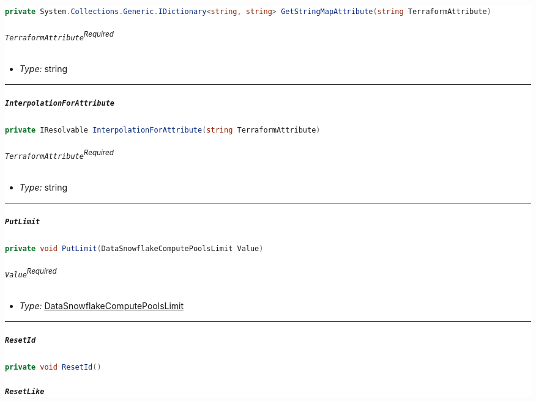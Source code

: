 ```csharp
private System.Collections.Generic.IDictionary<string, string> GetStringMapAttribute(string TerraformAttribute)
```

###### `TerraformAttribute`<sup>Required</sup> <a name="TerraformAttribute" id="@cdktf/provider-snowflake.dataSnowflakeComputePools.DataSnowflakeComputePools.getStringMapAttribute.parameter.terraformAttribute"></a>

- *Type:* string

---

##### `InterpolationForAttribute` <a name="InterpolationForAttribute" id="@cdktf/provider-snowflake.dataSnowflakeComputePools.DataSnowflakeComputePools.interpolationForAttribute"></a>

```csharp
private IResolvable InterpolationForAttribute(string TerraformAttribute)
```

###### `TerraformAttribute`<sup>Required</sup> <a name="TerraformAttribute" id="@cdktf/provider-snowflake.dataSnowflakeComputePools.DataSnowflakeComputePools.interpolationForAttribute.parameter.terraformAttribute"></a>

- *Type:* string

---

##### `PutLimit` <a name="PutLimit" id="@cdktf/provider-snowflake.dataSnowflakeComputePools.DataSnowflakeComputePools.putLimit"></a>

```csharp
private void PutLimit(DataSnowflakeComputePoolsLimit Value)
```

###### `Value`<sup>Required</sup> <a name="Value" id="@cdktf/provider-snowflake.dataSnowflakeComputePools.DataSnowflakeComputePools.putLimit.parameter.value"></a>

- *Type:* <a href="#@cdktf/provider-snowflake.dataSnowflakeComputePools.DataSnowflakeComputePoolsLimit">DataSnowflakeComputePoolsLimit</a>

---

##### `ResetId` <a name="ResetId" id="@cdktf/provider-snowflake.dataSnowflakeComputePools.DataSnowflakeComputePools.resetId"></a>

```csharp
private void ResetId()
```

##### `ResetLike` <a name="ResetLike" id="@cdktf/provider-snowflake.dataSnowflakeComputePools.DataSnowflakeComputePools.resetLike"></a>
